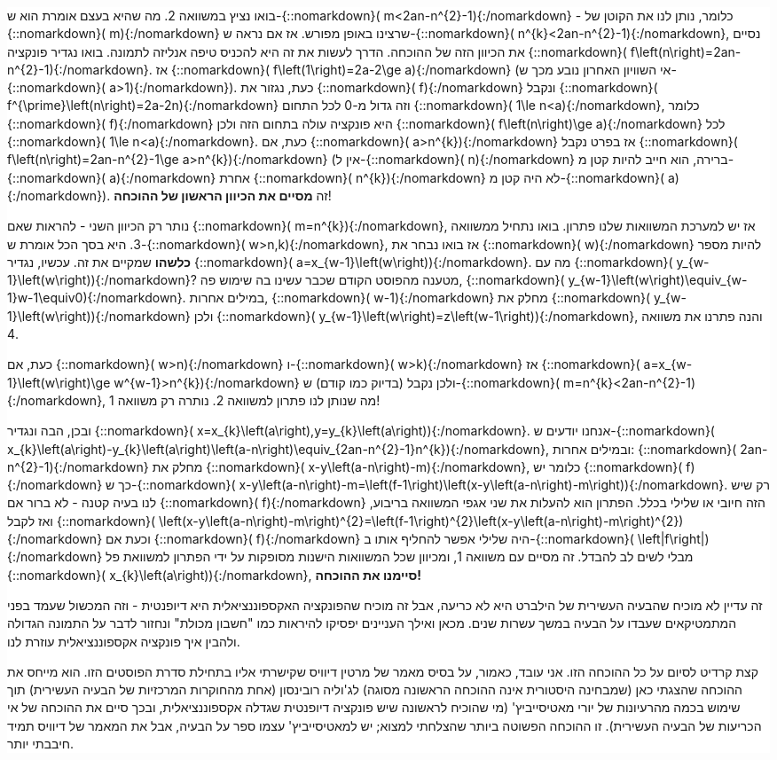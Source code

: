 בואו נציץ במשוואה 2. מה שהיא בעצם אומרת הוא ש-{::nomarkdown}\( m&lt;2an-n^{2}-1\){:/nomarkdown} - כלומר, נותן לנו את הקוטן של {::nomarkdown}\( m\){:/nomarkdown} שרצינו באופן מפורש. אז אם נראה ש-{::nomarkdown}\( n^{k}&lt;2an-n^{2}-1\){:/nomarkdown}, נסיים את הכיוון הזה של ההוכחה. הדרך לעשות את זה היא להכניס טיפה אנליזה לתמונה. בואו נגדיר פונקציה {::nomarkdown}\( f\left(n\right)=2an-n^{2}-1\){:/nomarkdown}. אז {::nomarkdown}\( f\left(1\right)=2a-2\ge a\){:/nomarkdown} (אי השוויון האחרון נובע מכך ש-{::nomarkdown}\( a&gt;1\){:/nomarkdown}). כעת, נגזור את {::nomarkdown}\( f\){:/nomarkdown} ונקבל {::nomarkdown}\( f^{\prime}\left(n\right)=2a-2n\){:/nomarkdown} וזה גדול מ-0 לכל התחום {::nomarkdown}\( 1\le n&lt;a\){:/nomarkdown}, כלומר {::nomarkdown}\( f\){:/nomarkdown} היא פונקציה עולה בתחום הזה ולכן {::nomarkdown}\( f\left(n\right)\ge a\){:/nomarkdown} לכל {::nomarkdown}\( 1\le n&lt;a\){:/nomarkdown}. כעת, אם {::nomarkdown}\( a&gt;n^{k}\){:/nomarkdown} אז בפרט נקבל {::nomarkdown}\( f\left(n\right)=2an-n^{2}-1\ge a&gt;n^{k}\){:/nomarkdown} (אין ל-{::nomarkdown}\( n\){:/nomarkdown} ברירה, הוא חייב להיות קטן מ-{::nomarkdown}\( a\){:/nomarkdown} אחרת {::nomarkdown}\( n^{k}\){:/nomarkdown} לא היה קטן מ-{::nomarkdown}\( a\){:/nomarkdown}). זה <strong>מסיים את הכיוון הראשון של ההוכחה</strong>!

נותר רק הכיוון השני - להראות שאם {::nomarkdown}\( m=n^{k}\){:/nomarkdown}, אז יש למערכת המשוואות שלנו פתרון. בואו נתחיל ממשוואה 3. היא בסך הכל אומרת ש-{::nomarkdown}\( w&gt;n,k\){:/nomarkdown}, אז בואו נבחר את {::nomarkdown}\( w\){:/nomarkdown} להיות מספר <strong>כלשהו</strong> שמקיים את זה. עכשיו, נגדיר {::nomarkdown}\( a=x_{w-1}\left(w\right)\){:/nomarkdown}. מה עם {::nomarkdown}\( y_{w-1}\left(w\right)\){:/nomarkdown}? מטענה מהפוסט הקודם שכבר עשינו בה שימוש פה, {::nomarkdown}\( y_{w-1}\left(w\right)\equiv_{w-1}w-1\equiv0\){:/nomarkdown}. במילים אחרות, {::nomarkdown}\( w-1\){:/nomarkdown} מחלק את {::nomarkdown}\( y_{w-1}\left(w\right)\){:/nomarkdown} ולכן {::nomarkdown}\( y_{w-1}\left(w\right)=z\left(w-1\right)\){:/nomarkdown}, והנה פתרנו את משוואה 4.

כעת, אם {::nomarkdown}\( w&gt;n\){:/nomarkdown} ו-{::nomarkdown}\( w&gt;k\){:/nomarkdown} אז {::nomarkdown}\( a=x_{w-1}\left(w\right)\ge w^{w-1}&gt;n^{k}\){:/nomarkdown} ולכן נקבל (בדיוק כמו קודם) ש-{::nomarkdown}\( m=n^{k}&lt;2an-n^{2}-1\){:/nomarkdown}, מה שנותן לנו פתרון למשוואה 2. נותרה רק משוואה 1!

ובכן, הבה ונגדיר {::nomarkdown}\( x=x_{k}\left(a\right),y=y_{k}\left(a\right)\){:/nomarkdown}. אנחנו יודעים ש-{::nomarkdown}\( x_{k}\left(a\right)-y_{k}\left(a\right)\left(a-n\right)\equiv_{2an-n^{2}-1}n^{k}\){:/nomarkdown}, ובמילים אחרות: {::nomarkdown}\( 2an-n^{2}-1\){:/nomarkdown} מחלק את {::nomarkdown}\( x-y\left(a-n\right)-m\){:/nomarkdown}, כלומר יש {::nomarkdown}\( f\){:/nomarkdown} כך ש-{::nomarkdown}\( x-y\left(a-n\right)-m=\left(f-1\right)\left(x-y\left(a-n\right)-m\right)\){:/nomarkdown}. רק שיש לנו בעיה קטנה - לא ברור אם {::nomarkdown}\( f\){:/nomarkdown} הזה חיובי או שלילי בכלל. הפתרון הוא להעלות את שני אגפי המשוואה בריבוע, ואז לקבל {::nomarkdown}\( \left(x-y\left(a-n\right)-m\right)^{2}=\left(f-1\right)^{2}\left(x-y\left(a-n\right)-m\right)^{2}\){:/nomarkdown} וכעת אם {::nomarkdown}\( f\){:/nomarkdown} היה שלילי אפשר להחליף אותו ב-{::nomarkdown}\( \left\|f\right\|\){:/nomarkdown} מבלי לשים לב להבדל. זה מסיים עם משוואה 1, ומכיוון שכל המשוואות הישנות מסופקות על ידי הפתרון למשוואת פל {::nomarkdown}\( x_{k}\left(a\right)\){:/nomarkdown}, <strong>סיימנו את ההוכחה!</strong>

זה עדיין לא מוכיח שהבעיה העשירית של הילברט היא לא כריעה, אבל זה מוכיח שהפונקציה האקספוננציאלית היא דיופנטית - וזה המכשול שעמד בפני המתמטיקאים שעבדו על הבעיה במשך עשרות שנים. מכאן ואילך העניינים יפסיקו להיראות כמו "חשבון מכולת" ונחזור לדבר על התמונה הגדולה ולהבין איך פונקציה אקספוננציאלית עוזרת לנו.

קצת קרדיט לסיום על כל ההוכחה הזו. אני עובד, כאמור, על בסיס מאמר של מרטין דיוויס שקישרתי אליו בתחילת סדרת הפוסטים הזו. הוא מייחס את ההוכחה שהצגתי כאן (שמבחינה היסטורית אינה ההוכחה הראשונה מסוגה) לג'וליה רובינסון (אחת מהחוקרות המרכזיות של הבעיה העשירית) תוך שימוש בכמה מהרעיונות של יורי מאטיסייביץ' (מי שהוכיח לראשונה שיש פונקציה דיופנטית שגדלה אקספוננציאלית, ובכך סיים את ההוכחה של אי הכריעות של הבעיה העשירית). זו ההוכחה הפשוטה ביותר שהצלחתי למצוא; יש למאטיסייביץ' עצמו ספר על הבעיה, אבל את המאמר של דיוויס תמיד חיבבתי יותר.
